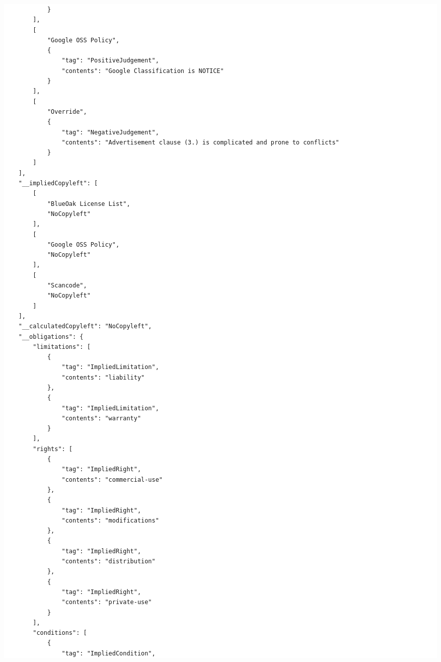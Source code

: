                 }
            ],
            [
                "Google OSS Policy",
                {
                    "tag": "PositiveJudgement",
                    "contents": "Google Classification is NOTICE"
                }
            ],
            [
                "Override",
                {
                    "tag": "NegativeJudgement",
                    "contents": "Advertisement clause (3.) is complicated and prone to conflicts"
                }
            ]
        ],
        "__impliedCopyleft": [
            [
                "BlueOak License List",
                "NoCopyleft"
            ],
            [
                "Google OSS Policy",
                "NoCopyleft"
            ],
            [
                "Scancode",
                "NoCopyleft"
            ]
        ],
        "__calculatedCopyleft": "NoCopyleft",
        "__obligations": {
            "limitations": [
                {
                    "tag": "ImpliedLimitation",
                    "contents": "liability"
                },
                {
                    "tag": "ImpliedLimitation",
                    "contents": "warranty"
                }
            ],
            "rights": [
                {
                    "tag": "ImpliedRight",
                    "contents": "commercial-use"
                },
                {
                    "tag": "ImpliedRight",
                    "contents": "modifications"
                },
                {
                    "tag": "ImpliedRight",
                    "contents": "distribution"
                },
                {
                    "tag": "ImpliedRight",
                    "contents": "private-use"
                }
            ],
            "conditions": [
                {
                    "tag": "ImpliedCondition",